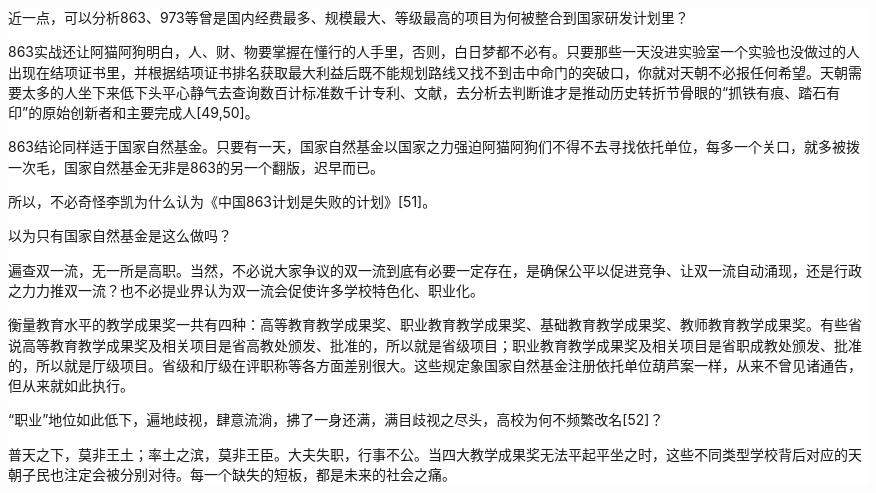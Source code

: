 近一点，可以分析863、973等曾是国内经费最多、规模最大、等级最高的项目为何被整合到国家研发计划里？

863实战还让阿猫阿狗明白，人、财、物要掌握在懂行的人手里，否则，白日梦都不必有。只要那些一天没进实验室一个实验也没做过的人出现在结项证书里，并根据结项证书排名获取最大利益后既不能规划路线又找不到击中命门的突破口，你就对天朝不必报任何希望。天朝需要太多的人坐下来低下头平心静气去查询数百计标准数千计专利、文献，去分析去判断谁才是推动历史转折节骨眼的“抓铁有痕、踏石有印”的原始创新者和主要完成人[49,50]。

863结论同样适于国家自然基金。只要有一天，国家自然基金以国家之力强迫阿猫阿狗们不得不去寻找依托单位，每多一个关口，就多被拨一次毛，国家自然基金无非是863的另一个翻版，迟早而已。

所以，不必奇怪李凯为什么认为《中国863计划是失败的计划》[51]。

以为只有国家自然基金是这么做吗？

遍查双一流，无一所是高职。当然，不必说大家争议的双一流到底有必要一定存在，是确保公平以促进竞争、让双一流自动涌现，还是行政之力力推双一流？也不必提业界认为双一流会促使许多学校特色化、职业化。

衡量教育水平的教学成果奖一共有四种：高等教育教学成果奖、职业教育教学成果奖、基础教育教学成果奖、教师教育教学成果奖。有些省说高等教育教学成果奖及相关项目是省高教处颁发、批准的，所以就是省级项目；职业教育教学成果奖及相关项目是省职成教处颁发、批准的，所以就是厅级项目。省级和厅级在评职称等各方面差别很大。这些规定象国家自然基金注册依托单位葫芦案一样，从来不曾见诸通告，但从来就如此执行。

“职业”地位如此低下，遍地歧视，肆意流淌，拂了一身还满，满目歧视之尽头，高校为何不频繁改名[52]？

普天之下，莫非王土；率土之滨，莫非王臣。大夫失职，行事不公。当四大教学成果奖无法平起平坐之时，这些不同类型学校背后对应的天朝子民也注定会被分别对待。每一个缺失的短板，都是未来的社会之痛。
